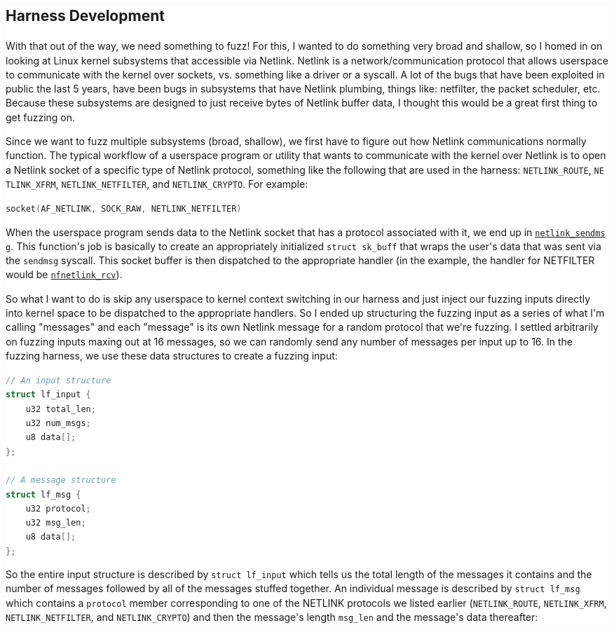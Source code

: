## Harness Development
With that out of the way, we need something to fuzz! For this, I wanted to do something very broad and shallow, so I homed in on looking at Linux kernel subsystems that accessible via Netlink. Netlink is a network/communication protocol that allows userspace to communicate with the kernel over sockets, vs. something like a driver or a syscall. A lot of the bugs that have been exploited in public the last 5 years, have been bugs in subsystems that have Netlink plumbing, things like: netfilter, the packet scheduler, etc. Because these subsystems are designed to just receive bytes of Netlink buffer data, I thought this would be a great first thing to get fuzzing on. 

Since we want to fuzz multiple subsystems (broad, shallow), we first have to figure out how Netlink communications normally function. The typical workflow of a userspace program or utility that wants to communicate with the kernel over Netlink is to open a Netlink socket of a specific type of Netlink protocol, something like the following that are used in the harness: `NETLINK_ROUTE`, `NETLINK_XFRM`, `NETLINK_NETFILTER`, and `NETLINK_CRYPTO`. For example:

```c
socket(AF_NETLINK, SOCK_RAW, NETLINK_NETFILTER)
```

When the userspace program sends data to the Netlink socket that has a protocol associated with it, we end up in [`netlink_sendmsg`](https://elixir.bootlin.com/linux/v6.17/source/net/netlink/af_netlink.c#L1814). This function's job is basically to create an appropriately initialized `struct sk_buff` that wraps the user's data that was sent via the `sendmsg` syscall. This socket buffer is then dispatched to the appropriate handler (in the example, the handler for NETFILTER would be [`nfnetlink_rcv`](https://elixir.bootlin.com/linux/v6.17/source/net/netfilter/nfnetlink.c#L650)). 

So what I want to do is skip any userspace to kernel context switching in our harness and just inject our fuzzing inputs directly into kernel space to be dispatched to the appropriate handlers. So I ended up structuring the fuzzing input as a series of what I'm calling "messages" and each "message" is its own Netlink message for a random protocol that we're fuzzing. I settled arbitrarily on fuzzing inputs maxing out at 16 messages, so we can randomly send any number of messages per input up to 16. In the fuzzing harness, we use these data structures to create a fuzzing input:

```c
// An input structure
struct lf_input {
	u32 total_len;
	u32 num_msgs;
	u8 data[];
};

// A message structure
struct lf_msg {
	u32 protocol;
	u32 msg_len;
	u8 data[];
};
```
So the entire input structure is described by `struct lf_input` which tells us the total length of the messages it contains and the number of messages followed by all of the messages stuffed together. An individual message is described by `struct lf_msg` which contains a `protocol` member corresponding to one of the NETLINK protocols we listed earlier (`NETLINK_ROUTE`, `NETLINK_XFRM`, `NETLINK_NETFILTER`, and `NETLINK_CRYPTO`) and then the message's length `msg_len` and the message's data thereafter:
